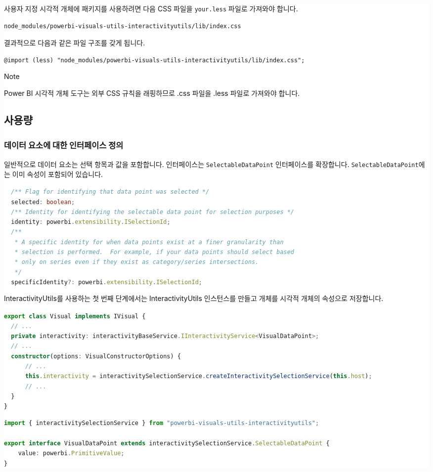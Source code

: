 사용자 지정 시각적 개체에 패키지를 사용하려면 다음 CSS 파일을 `your.less` 파일로 가져와야 합니다.

`node_modules/powerbi-visuals-utils-interactivityutils/lib/index.css`

결과적으로 다음과 같은 파일 구조를 갖게 됩니다.

```less
@import (less) "node_modules/powerbi-visuals-utils-interactivityutils/lib/index.css";
```

> [!NOTE]
> Power BI 시각적 개체 도구는 외부 CSS 규칙을 래핑하므로 .css 파일을 .less 파일로 가져와야 합니다.

## <a name="usage"></a>사용량

### <a name="define-interface-for-data-points"></a>데이터 요소에 대한 인터페이스 정의

일반적으로 데이터 요소는 선택 항목과 값을 포함합니다. 인터페이스는 `SelectableDataPoint` 인터페이스를 확장합니다. `SelectableDataPoint`에는 이미 속성이 포함되어 있습니다.

```typescript
  /** Flag for identifying that data point was selected */
  selected: boolean;
  /** Identity for identifying the selectable data point for selection purposes */
  identity: powerbi.extensibility.ISelectionId;
  /**
   * A specific identity for when data points exist at a finer granularity than
   * selection is performed.  For example, if your data points should select based
   * only on series even if they exist as category/series intersections.
   */
  specificIdentity?: powerbi.extensibility.ISelectionId;
```

InteractivityUtils를 사용하는 첫 번째 단계에서는 InteractivityUtils 인스턴스를 만들고 개체를 시각적 개체의 속성으로 저장합니다.

```typescript
export class Visual implements IVisual {
  // ...
  private interactivity: interactivityBaseService.IInteractivityService<VisualDataPoint>;
  // ...
  constructor(options: VisualConstructorOptions) {
      // ...
      this.interactivity = interactivitySelectionService.createInteractivitySelectionService(this.host);
      // ...
  }
}
```

```typescript
import { interactivitySelectionService } from "powerbi-visuals-utils-interactivityutils";

export interface VisualDataPoint extends interactivitySelectionService.SelectableDataPoint {
    value: powerbi.PrimitiveValue;
}
```
